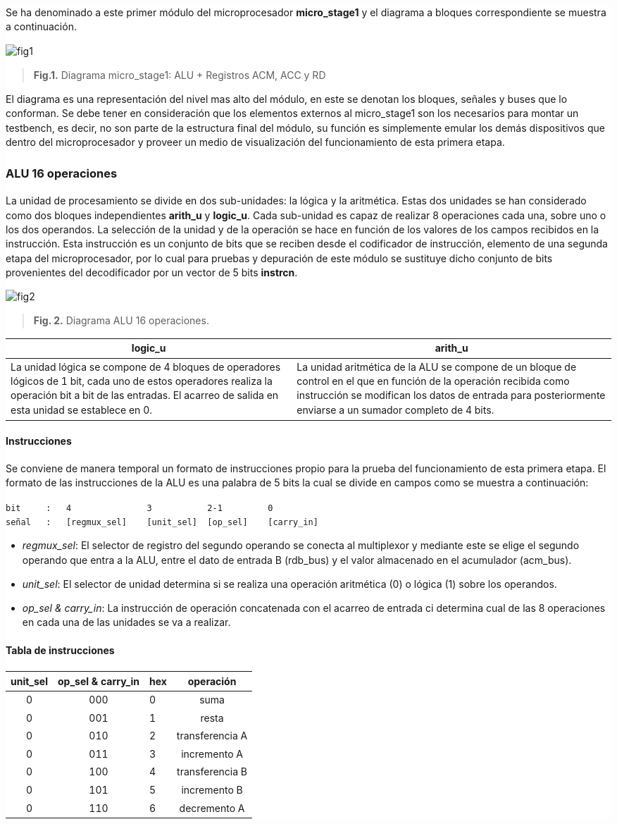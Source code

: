 Se ha denominado a este primer módulo del microprocesador **micro_stage1** y el diagrama a bloques correspondiente se muestra a continuación.

![fig1](/home/ivan/Escom/Arquitectura/microprocessor/doc/schematic/micro_stage1_schematic.png)

> **Fig.1.** Diagrama micro_stage1: ALU + Registros ACM, ACC y RD

El diagrama es una representación del nivel mas alto del módulo, en este se denotan los bloques, señales y buses que lo conforman. Se debe tener en consideración que los elementos externos al micro_stage1 son los necesarios para montar un testbench, es decir, no son parte de la estructura final del módulo, su función es simplemente emular los demás dispositivos que dentro del microprocesador y proveer un medio de visualización del funcionamiento de esta primera etapa.

### ALU 16 operaciones

La unidad de procesamiento se divide en dos sub-unidades: la lógica y la aritmética. Estas dos unidades se han considerado como dos bloques independientes **arith_u** y **logic_u**. Cada sub-unidad es capaz de realizar 8 operaciones cada una, sobre uno o los dos operandos. La selección de la unidad y de la operación se hace en función de los valores de los campos recibidos en la instrucción. Esta instrucción es un conjunto de bits que se reciben desde el codificador de instrucción, elemento de una segunda etapa del microprocesador, por lo cual para pruebas y depuración de este módulo se sustituye dicho conjunto de bits provenientes del decodificador por un vector de 5 bits **instrcn**.

![fig2](/home/ivan/Escom/Arquitectura/microprocessor/doc/schematic/alu_16op_schematic.png)

> **Fig. 2.** Diagrama ALU 16 operaciones. 

| logic_u                                                      | arith_u                                                      |
| ------------------------------------------------------------ | ------------------------------------------------------------ |
| La unidad lógica se compone de 4 bloques de operadores lógicos de 1 bit, cada uno de estos operadores realiza la operación bit a bit de las entradas. El acarreo de salida en esta unidad se establece en 0. | La unidad aritmética de la ALU se compone de un bloque de control en el que en función de la operación recibida como instrucción se modifican los datos de entrada para posteriormente enviarse a un sumador completo de 4 bits. |

#### Instrucciones

Se conviene de manera temporal un formato de instrucciones propio para la prueba del funcionamiento de esta primera etapa. El formato de las instrucciones de la ALU es una palabra de 5 bits la cual se divide en campos como se muestra a continuación:

```
bit		:	4				3			2-1			0
señal	:	[regmux_sel]	[unit_sel]	[op_sel]	[carry_in]
```

- *regmux_sel*: El selector de registro del segundo operando se conecta al multiplexor y mediante este se elige el segundo operando que entra a la ALU, entre el dato de entrada B (rdb_bus) y el valor almacenado en el acumulador (acm_bus).

- *unit_sel*: El selector de unidad determina si se realiza una operación aritmética (0) o lógica (1) sobre los operandos.

- *op_sel & carry_in*: La instrucción de operación concatenada con el acarreo de entrada ci determina cual de las 8 operaciones en cada una de las unidades se va a realizar.

#### Tabla de instrucciones

| unit_sel | op_sel & carry_in | hex  |    operación    |
| :------: | :---------------: | ---- | :-------------: |
|    0     |        000        | 0    |      suma       |
|    0     |        001        | 1    |      resta      |
|    0     |        010        | 2    | transferencia A |
|    0     |        011        | 3    |  incremento A   |
|    0     |        100        | 4    | transferencia B |
|    0     |        101        | 5    |  incremento B   |
|    0     |        110        | 6    |  decremento A   |